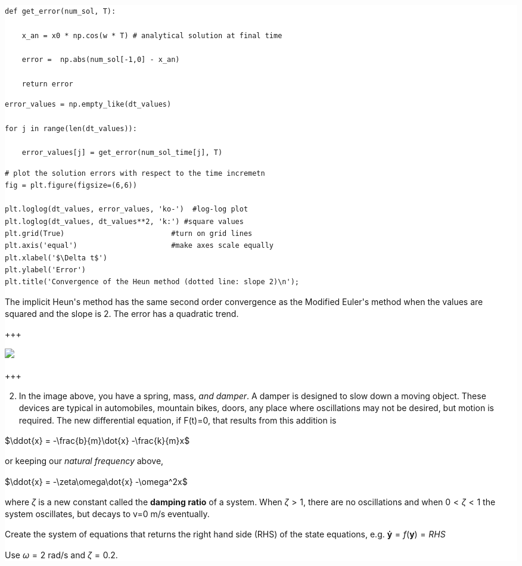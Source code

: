 ```{code-cell} ipython3
def get_error(num_sol, T):
    
    x_an = x0 * np.cos(w * T) # analytical solution at final time
    
    error =  np.abs(num_sol[-1,0] - x_an)
    
    return error
```

```{code-cell} ipython3
error_values = np.empty_like(dt_values)

for j in range(len(dt_values)):
    
    error_values[j] = get_error(num_sol_time[j], T)
```

```{code-cell} ipython3
# plot the solution errors with respect to the time incremetn
fig = plt.figure(figsize=(6,6))

plt.loglog(dt_values, error_values, 'ko-')  #log-log plot
plt.loglog(dt_values, dt_values**2, 'k:') #square values 
plt.grid(True)                         #turn on grid lines
plt.axis('equal')                      #make axes scale equally
plt.xlabel('$\Delta t$')
plt.ylabel('Error')
plt.title('Convergence of the Heun method (dotted line: slope 2)\n');
```

The implicit Heun's method has the same second order convergence as the Modified Euler's method when the values are squared and the slope is 2. The error has a quadratic trend.

+++

<img src="../images/damped-spring.png" style="width: 400px;"/>

+++

2. In the image above, you have a spring, mass, _and damper_. A damper is designed to slow down a moving object. These devices are typical in automobiles, mountain bikes, doors, any place where oscillations may not be desired, but motion is required. The new differential equation, if F(t)=0, that results from this addition is

$\ddot{x} = -\frac{b}{m}\dot{x} -\frac{k}{m}x$

or keeping our _natural frequency_ above, 

$\ddot{x} = -\zeta\omega\dot{x} -\omega^2x$

where $\zeta$ is a new constant called the __damping ratio__ of a system. When $\zeta\gt 1$, there are no oscillations and when $0<\zeta<1$ the system oscillates, but decays to v=0 m/s eventually. 

Create the system of equations that returns the right hand side (RHS) of the state equations, e.g. $\mathbf{\dot{y}} = f(\mathbf{y}) = RHS$

Use $\omega = 2$ rad/s and $\zeta = 0.2$.
